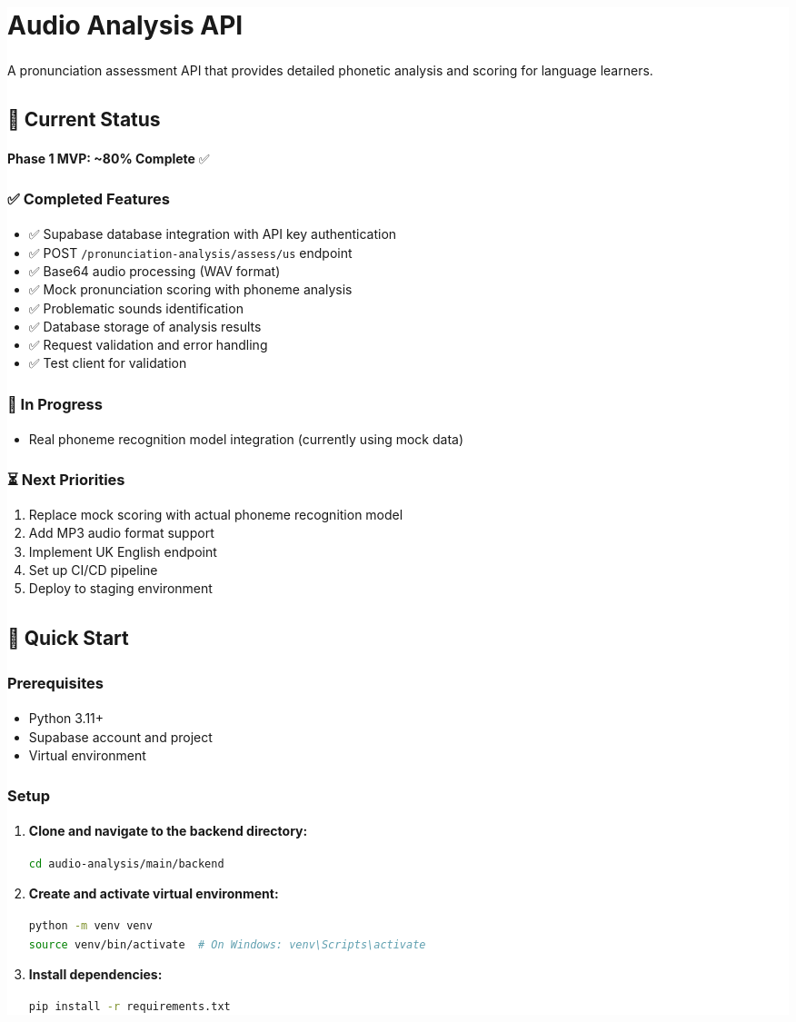 # Audio Analysis API

A pronunciation assessment API that provides detailed phonetic analysis and scoring for language learners.

## 🎯 Current Status

**Phase 1 MVP: ~80% Complete** ✅

### ✅ Completed Features
- ✅ Supabase database integration with API key authentication
- ✅ POST `/pronunciation-analysis/assess/us` endpoint
- ✅ Base64 audio processing (WAV format)
- ✅ Mock pronunciation scoring with phoneme analysis
- ✅ Problematic sounds identification
- ✅ Database storage of analysis results
- ✅ Request validation and error handling
- ✅ Test client for validation

### 🔄 In Progress
- Real phoneme recognition model integration (currently using mock data)

### ⏳ Next Priorities
1. Replace mock scoring with actual phoneme recognition model
2. Add MP3 audio format support  
3. Implement UK English endpoint
4. Set up CI/CD pipeline
5. Deploy to staging environment

## 🚀 Quick Start

### Prerequisites
- Python 3.11+
- Supabase account and project
- Virtual environment

### Setup

1. **Clone and navigate to the backend directory:**
   ```bash
   cd audio-analysis/main/backend
   ```

2. **Create and activate virtual environment:**
   ```bash
   python -m venv venv
   source venv/bin/activate  # On Windows: venv\Scripts\activate
   ```

3. **Install dependencies:**
   ```bash
   pip install -r requirements.txt
   ```
